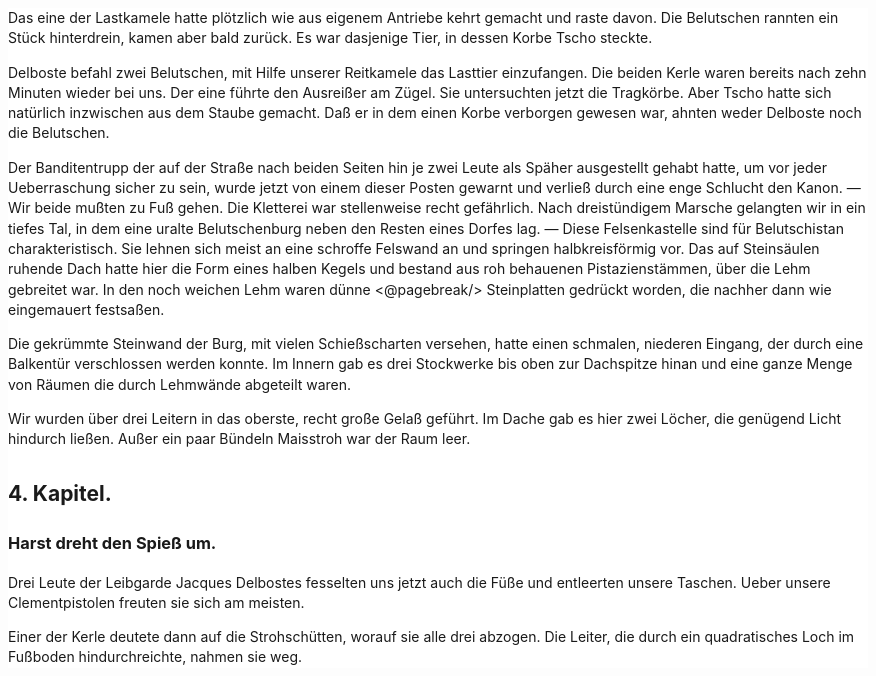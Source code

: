 Das eine der Lastkamele hatte plötzlich wie aus eigenem
Antriebe kehrt gemacht und raste davon. Die
Belutschen rannten ein Stück hinterdrein, kamen aber bald
zurück. Es war dasjenige Tier, in dessen Korbe Tscho
steckte.

Delboste befahl zwei Belutschen, mit Hilfe unserer
Reitkamele das Lasttier einzufangen. Die beiden Kerle
waren bereits nach zehn Minuten wieder bei uns. Der
eine führte den Ausreißer am Zügel. Sie untersuchten
jetzt die Tragkörbe. Aber Tscho hatte sich natürlich inzwischen
aus dem Staube gemacht. Daß er in dem einen
Korbe verborgen gewesen war, ahnten weder Delboste
noch die Belutschen.

Der Banditentrupp der auf der Straße nach beiden
Seiten hin je zwei Leute als Späher ausgestellt gehabt
hatte, um vor jeder Ueberraschung sicher zu sein, wurde
jetzt von einem dieser Posten gewarnt und verließ durch
eine enge Schlucht den Kanon. — Wir beide mußten zu
Fuß gehen. Die Kletterei war stellenweise recht gefährlich.
Nach dreistündigem Marsche gelangten wir in
ein tiefes Tal, in dem eine uralte Belutschenburg neben
den Resten eines Dorfes lag. — Diese Felsenkastelle
sind für Belutschistan charakteristisch. Sie lehnen sich
meist an eine schroffe Felswand an und springen halbkreisförmig
vor. Das auf Steinsäulen ruhende Dach
hatte hier die Form eines halben Kegels und bestand aus
roh behauenen Pistazienstämmen, über die Lehm gebreitet
war. In den noch weichen Lehm waren dünne
<@pagebreak/>
Steinplatten gedrückt worden, die nachher dann wie
eingemauert festsaßen.

Die gekrümmte Steinwand der Burg, mit vielen
Schießscharten versehen, hatte einen schmalen, niederen
Eingang, der durch eine Balkentür verschlossen werden
konnte. Im Innern gab es drei Stockwerke bis oben zur
Dachspitze hinan und eine ganze Menge von Räumen
die durch Lehmwände abgeteilt waren.

Wir wurden über drei Leitern in das oberste, recht
große Gelaß geführt. Im Dache gab es hier zwei Löcher,
die genügend Licht hindurch ließen. Außer ein paar
Bündeln Maisstroh war der Raum leer.

<h2>4. Kapitel.</h2>

<h3>Harst dreht den Spieß um.</h3>

Drei Leute der Leibgarde Jacques Delbostes fesselten
uns jetzt auch die Füße und entleerten unsere Taschen.
Ueber unsere Clementpistolen freuten sie sich am meisten.

Einer der Kerle deutete dann auf die Strohschütten,
worauf sie alle drei abzogen. Die Leiter, die durch ein
quadratisches Loch im Fußboden hindurchreichte, nahmen
sie weg.
